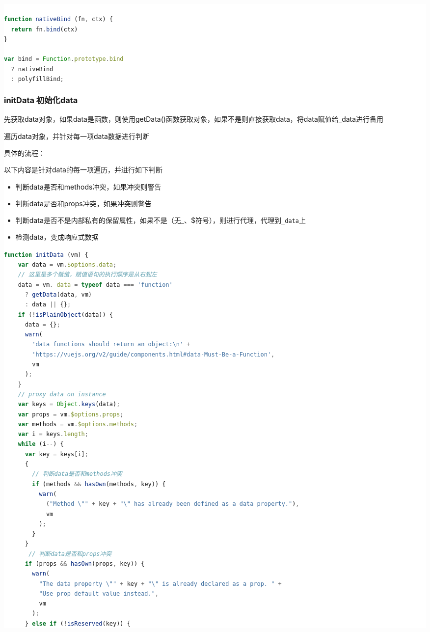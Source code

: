 ```js

function nativeBind (fn, ctx) {
  return fn.bind(ctx)
}

var bind = Function.prototype.bind
  ? nativeBind
  : polyfillBind;
```

### initData 初始化data

先获取data对象，如果data是函数，则使用getData()函数获取对象，如果不是则直接获取data，将data赋值给_data进行备用

遍历data对象，并针对每一项data数据进行判断

具体的流程：

以下内容是针对data的每一项遍历，并进行如下判断

- 判断data是否和methods冲突，如果冲突则警告

- 判断data是否和props冲突，如果冲突则警告

- 判断data是否不是内部私有的保留属性，如果不是（无_、$符号），则进行代理，代理到`_data`上
- 检测data，变成响应式数据

```js
function initData (vm) {
    var data = vm.$options.data;
    // 这里是多个赋值，赋值语句的执行顺序是从右到左    
    data = vm._data = typeof data === 'function'
      ? getData(data, vm)
      : data || {};
    if (!isPlainObject(data)) {
      data = {};
      warn(
        'data functions should return an object:\n' +
        'https://vuejs.org/v2/guide/components.html#data-Must-Be-a-Function',
        vm
      );
    }
    // proxy data on instance
    var keys = Object.keys(data);
    var props = vm.$options.props;
    var methods = vm.$options.methods;
    var i = keys.length;
    while (i--) {
      var key = keys[i];
      {
        // 判断data是否和methods冲突  
        if (methods && hasOwn(methods, key)) {
          warn(
            ("Method \"" + key + "\" has already been defined as a data property."),
            vm
          );
        }
      }
       // 判断data是否和props冲突
      if (props && hasOwn(props, key)) {
        warn(
          "The data property \"" + key + "\" is already declared as a prop. " +
          "Use prop default value instead.",
          vm
        );
      } else if (!isReserved(key)) {
```